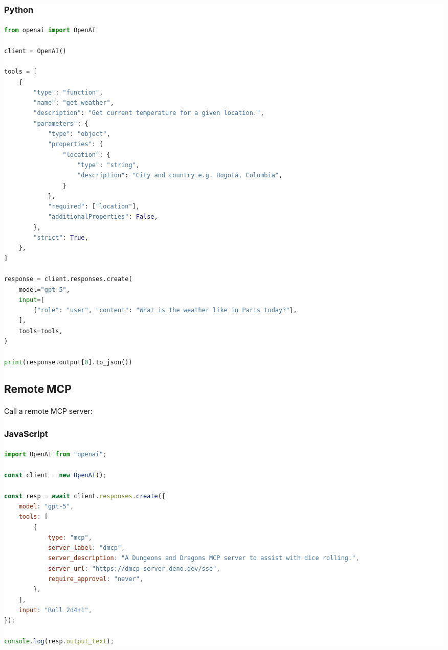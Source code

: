 ### Python

```python
from openai import OpenAI

client = OpenAI()

tools = [
    {
        "type": "function",
        "name": "get_weather",
        "description": "Get current temperature for a given location.",
        "parameters": {
            "type": "object",
            "properties": {
                "location": {
                    "type": "string",
                    "description": "City and country e.g. Bogotá, Colombia",
                }
            },
            "required": ["location"],
            "additionalProperties": False,
        },
        "strict": True,
    },
]

response = client.responses.create(
    model="gpt-5",
    input=[
        {"role": "user", "content": "What is the weather like in Paris today?"},
    ],
    tools=tools,
)

print(response.output[0].to_json())
```

## Remote MCP

Call a remote MCP server:

### JavaScript

```javascript
import OpenAI from "openai";

const client = new OpenAI();

const resp = await client.responses.create({
    model: "gpt-5",
    tools: [
        {
            type: "mcp",
            server_label: "dmcp",
            server_description: "A Dungeons and Dragons MCP server to assist with dice rolling.",
            server_url: "https://dmcp-server.deno.dev/sse",
            require_approval: "never",
        },
    ],
    input: "Roll 2d4+1",
});

console.log(resp.output_text);
```